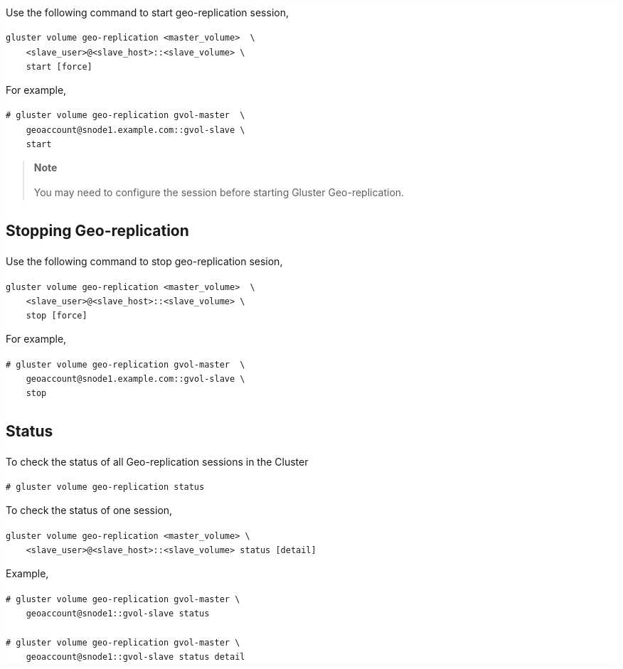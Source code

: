 Use the following command to start geo-replication session,

```console
gluster volume geo-replication <master_volume>  \
    <slave_user>@<slave_host>::<slave_volume> \
    start [force]
```

For example,

```console
# gluster volume geo-replication gvol-master  \
    geoaccount@snode1.example.com::gvol-slave \
    start
```

> **Note**
>
> You may need to configure the session before starting Gluster
> Geo-replication.

## Stopping Geo-replication

Use the following command to stop geo-replication sesion,

```console
gluster volume geo-replication <master_volume>  \
    <slave_user>@<slave_host>::<slave_volume> \
    stop [force]
```

For example,

```console
# gluster volume geo-replication gvol-master  \
    geoaccount@snode1.example.com::gvol-slave \
    stop
```

## Status
To check the status of all Geo-replication sessions in the Cluster

```console
# gluster volume geo-replication status
```

To check the status of one session,

```console
gluster volume geo-replication <master_volume> \
    <slave_user>@<slave_host>::<slave_volume> status [detail]
```

Example,

```console
# gluster volume geo-replication gvol-master \
    geoaccount@snode1::gvol-slave status

# gluster volume geo-replication gvol-master \
    geoaccount@snode1::gvol-slave status detail
```
